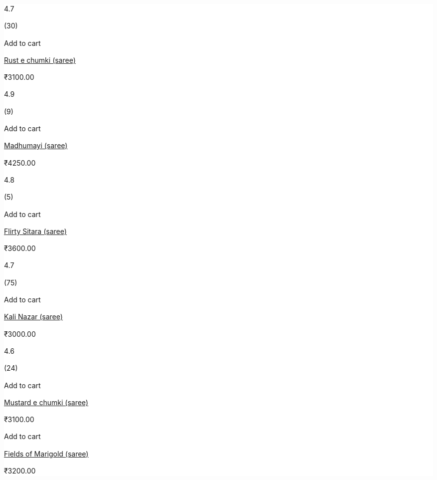 4.7

(30)

Add to cart

[Rust e chumki (saree)](https://suta.in/products/rust-e-chumki)

₹3100.00

[](https://suta.in/products/madhumayi)

4.9

(9)

Add to cart

[Madhumayi (saree)](https://suta.in/products/madhumayi)

₹4250.00

[](https://suta.in/products/flirty-sitara)

4.8

(5)

Add to cart

[Flirty Sitara (saree)](https://suta.in/products/flirty-sitara)

₹3600.00

[](https://suta.in/products/kali-nazar)

4.7

(75)

Add to cart

[Kali Nazar (saree)](https://suta.in/products/kali-nazar)

₹3000.00

[](https://suta.in/products/mustard-e-chumki)

4.6

(24)

Add to cart

[Mustard e chumki (saree)](https://suta.in/products/mustard-e-chumki)

₹3100.00

[](https://suta.in/products/fields-of-marigold)

Add to cart

[Fields of Marigold (saree)](https://suta.in/products/fields-of-marigold)

₹3200.00
